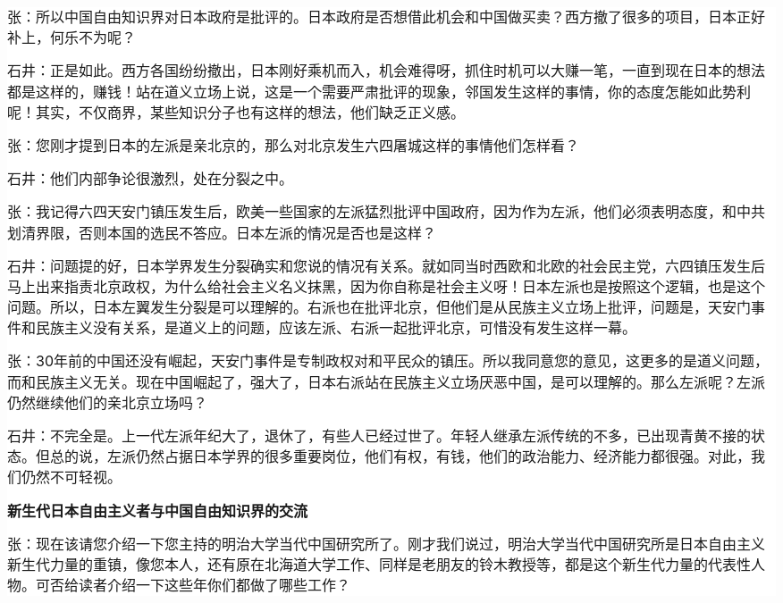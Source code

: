 <p>
<span style="font-size: 12pt;">
   张：所以中国自由知识界对日本政府是批评的。日本政府是否想借此机会和中国做买卖？西方撤了很多的项目，日本正好补上，何乐不为呢？
  </span>
</p>
<p>
<span style="font-size: 12pt;">
   石井：正是如此。西方各国纷纷撤出，日本刚好乘机而入，机会难得呀，抓住时机可以大赚一笔，一直到现在日本的想法都是这样的，赚钱！站在道义立场上说，这是一个需要严肃批评的现象，邻国发生这样的事情，你的态度怎能如此势利呢！其实，不仅商界，某些知识分子也有这样的想法，他们缺乏正义感。
  </span>
</p>
<p>
<span style="font-size: 12pt;">
   张：您刚才提到日本的左派是亲北京的，那么对北京发生六四屠城这样的事情他们怎样看？
  </span>
</p>
<p>
<span style="font-size: 12pt;">
   石井：他们内部争论很激烈，处在分裂之中。
  </span>
</p>
<p>
<span style="font-size: 12pt;">
   张：我记得六四天安门镇压发生后，欧美一些国家的左派猛烈批评中国政府，因为作为左派，他们必须表明态度，和中共划清界限，否则本国的选民不答应。日本左派的情况是否也是这样？
  </span>
</p>
<p>
<span style="font-size: 12pt;">
   石井：问题提的好，日本学界发生分裂确实和您说的情况有关系。就如同当时西欧和北欧的社会民主党，六四镇压发生后马上出来指责北京政权，为什么给社会主义名义抹黑，因为你自称是社会主义呀！日本左派也是按照这个逻辑，也是这个问题。所以，日本左翼发生分裂是可以理解的。右派也在批评北京，但他们是从民族主义立场上批评，问题是，天安门事件和民族主义没有关系，是道义上的问题，应该左派、右派一起批评北京，可惜没有发生这样一幕。
  </span>
</p>
<p>
<span style="font-size: 12pt;">
   张：30年前的中国还没有崛起，天安门事件是专制政权对和平民众的镇压。所以我同意您的意见，这更多的是道义问题，而和民族主义无关。现在中国崛起了，强大了，日本右派站在民族主义立场厌恶中国，是可以理解的。那么左派呢？左派仍然继续他们的亲北京立场吗？
  </span>
</p>
<p>
<span style="font-size: 12pt;">
   石井：不完全是。上一代左派年纪大了，退休了，有些人已经过世了。年轻人继承左派传统的不多，已出现青黄不接的状态。但总的说，左派仍然占据日本学界的很多重要岗位，他们有权，有钱，他们的政治能力、经济能力都很强。对此，我们仍然不可轻视。
  </span>
</p>
<p>
</p>
<p>
<span style="font-size: 12pt;">
<strong>
<b>
     新生代日本自由主义者与中国自由知识界的交流
    </b>
</strong>
</span>
</p>
<p>
</p>
<p>
<span style="font-size: 12pt;">
   张：现在该请您介绍一下您主持的明治大学当代中国研究所了。刚才我们说过，明治大学当代中国研究所是日本自由主义新生代力量的重镇，像您本人，还有原在北海道大学工作、同样是老朋友的铃木教授等，都是这个新生代力量的代表性人物。可否给读者介绍一下这些年你们都做了哪些工作？
  </span>
</p>